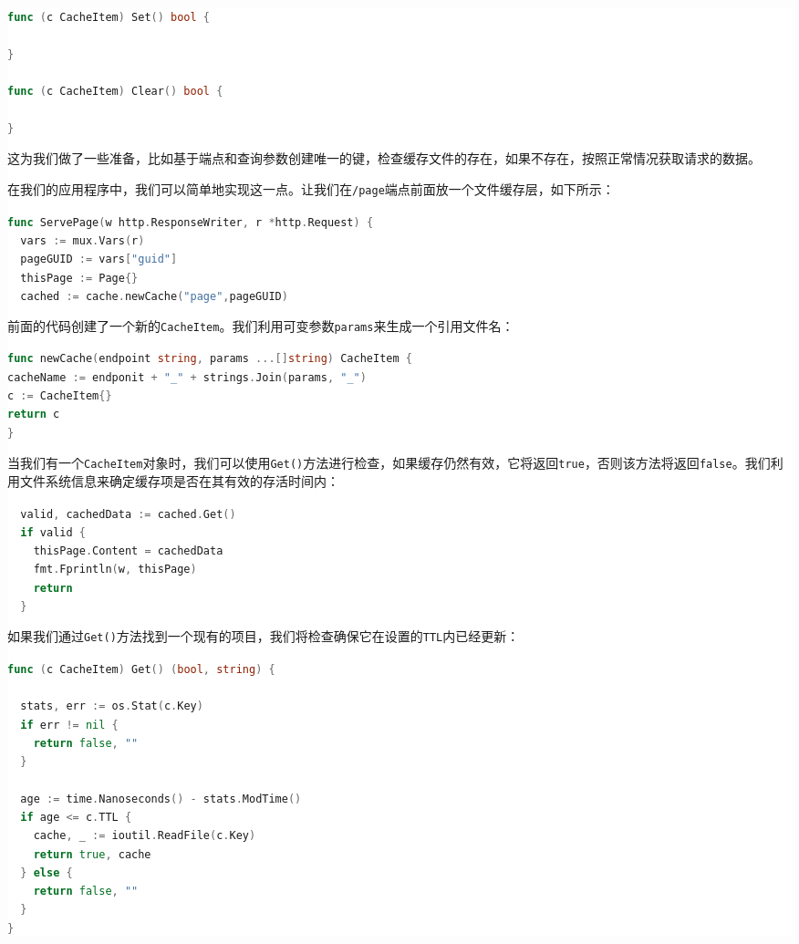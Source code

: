 ```go
func (c CacheItem) Set() bool {

}

func (c CacheItem) Clear() bool {

}
```

这为我们做了一些准备，比如基于端点和查询参数创建唯一的键，检查缓存文件的存在，如果不存在，按照正常情况获取请求的数据。

在我们的应用程序中，我们可以简单地实现这一点。让我们在`/page`端点前面放一个文件缓存层，如下所示：

```go
func ServePage(w http.ResponseWriter, r *http.Request) {
  vars := mux.Vars(r)
  pageGUID := vars["guid"]
  thisPage := Page{}
  cached := cache.newCache("page",pageGUID)
```

前面的代码创建了一个新的`CacheItem`。我们利用可变参数`params`来生成一个引用文件名：

```go
func newCache(endpoint string, params ...[]string) CacheItem {
cacheName := endponit + "_" + strings.Join(params, "_")
c := CacheItem{}
return c
}
```

当我们有一个`CacheItem`对象时，我们可以使用`Get()`方法进行检查，如果缓存仍然有效，它将返回`true`，否则该方法将返回`false`。我们利用文件系统信息来确定缓存项是否在其有效的存活时间内：

```go
  valid, cachedData := cached.Get()
  if valid {
    thisPage.Content = cachedData
    fmt.Fprintln(w, thisPage)
    return
  }
```

如果我们通过`Get()`方法找到一个现有的项目，我们将检查确保它在设置的`TTL`内已经更新：

```go
func (c CacheItem) Get() (bool, string) {

  stats, err := os.Stat(c.Key)
  if err != nil {
    return false, ""
  }

  age := time.Nanoseconds() - stats.ModTime()
  if age <= c.TTL {
    cache, _ := ioutil.ReadFile(c.Key)
    return true, cache
  } else {
    return false, ""
  }
}
```
